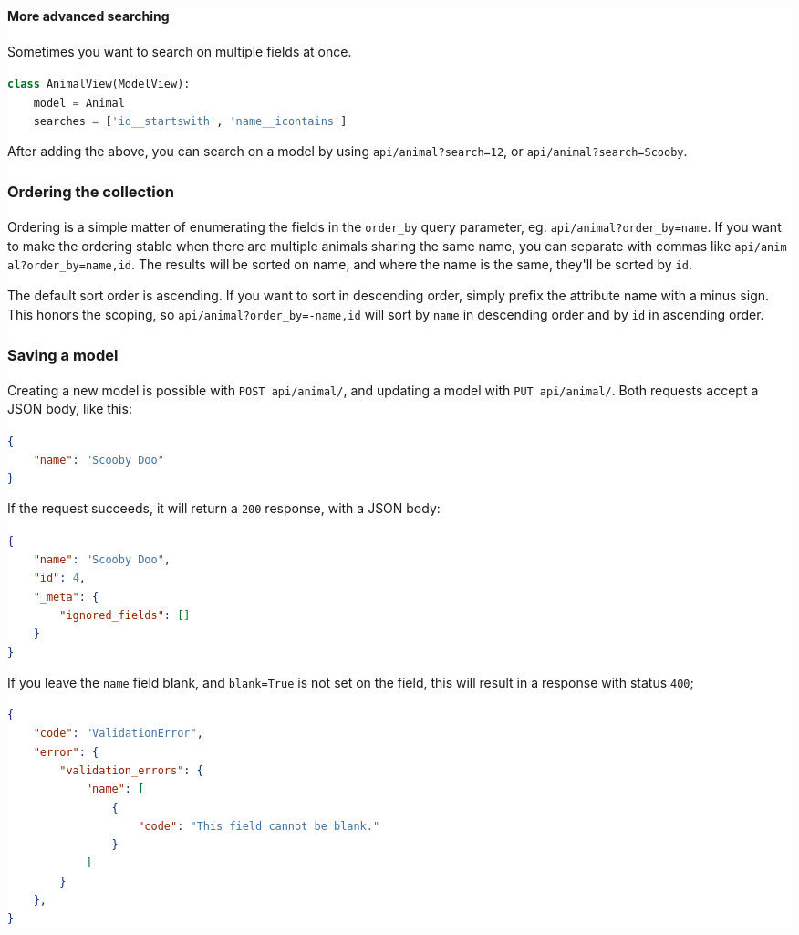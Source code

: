 #### More advanced searching

Sometimes you want to search on multiple fields at once.

```python
class AnimalView(ModelView):
	model = Animal
	searches = ['id__startswith', 'name__icontains']
```

After adding the above, you can search on a model by using `api/animal?search=12`, or `api/animal?search=Scooby`.

### Ordering the collection
Ordering is a simple matter of enumerating the fields in the `order_by` query parameter, eg. `api/animal?order_by=name`.  If you want to make the ordering stable when there are multiple animals sharing the same name, you can separate with commas like `api/animal?order_by=name,id`.  The results will be sorted on name, and where the name is the same, they'll be sorted by `id`.

The default sort order is ascending.  If you want to sort in descending order, simply prefix the attribute name with a minus sign.  This honors the scoping, so `api/animal?order_by=-name,id` will sort by `name` in descending order and by `id` in ascending order.


### Saving a model

Creating a new model is possible with `POST api/animal/`, and updating a model with `PUT api/animal/`. Both requests accept a JSON body, like this:

```json
{
	"name": "Scooby Doo"
}
```

If the request succeeds, it will return a `200` response, with a JSON body:

```json
{
	"name": "Scooby Doo",
	"id": 4,
	"_meta": {
		"ignored_fields": []
	}
}
```

If you leave the `name` field blank, and `blank=True` is not set on the field, this will result in a response with status `400`;

```json
{
	"code": "ValidationError",
	"error": {
		"validation_errors": {
			"name": [
				{
					"code": "This field cannot be blank."
				}
			]
		}
	},
}
```
